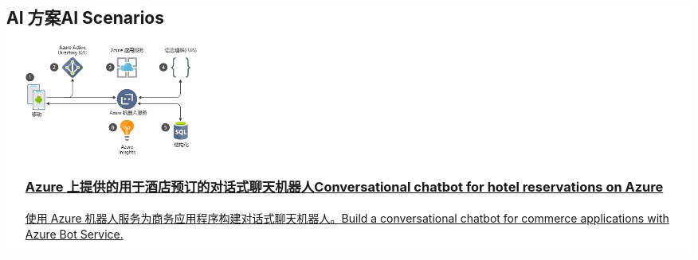 
## <a name="ai-scenarios"></a><span data-ttu-id="4e868-101">AI 方案</span><span class="sxs-lookup"><span data-stu-id="4e868-101">AI Scenarios</span></span>

<ul  class="panelContent cardsC">
<li style="display: flex; flex-direction: column;">
    <a href="./ai/commerce-chatbot.md" style="display: flex; flex-direction: column; flex: 1 0 auto;">
        <div class="cardSize" style="flex: 1 0 auto; display: flex;">
            <div class="cardPadding" style="display: flex;">
                <div class="card">
                    <div class="cardImageOuter">
                        <div class="cardImage">
                            <img src="./ai/media/architecture-commerce-chatbot.png" height="140px" />
                        </div>
                    </div>
                    <div class="cardText">
                        <h3><span data-ttu-id="4e868-102">Azure 上提供的用于酒店预订的对话式聊天机器人</span><span class="sxs-lookup"><span data-stu-id="4e868-102">Conversational chatbot for hotel reservations on Azure</span></span></h3>
                        <p><span data-ttu-id="4e868-103">使用 Azure 机器人服务为商务应用程序构建对话式聊天机器人。</span><span class="sxs-lookup"><span data-stu-id="4e868-103">Build a conversational chatbot for commerce applications with Azure Bot Service.</span></span></p>
                    </div>
                </div>
            </div>
        </div>
    </a>
</li>
<li style="display: flex; flex-direction: column;">
    <a href="./ai/intelligent-apps-image-processing.md" style="display: flex; flex-direction: column; flex: 1 0 auto;">
        <div class="cardSize" style="flex: 1 0 auto; display: flex;">
            <div class="cardPadding" style="display: flex;">
                <div class="card">
                    <div class="cardImageOuter">
                        <div class="cardImage">